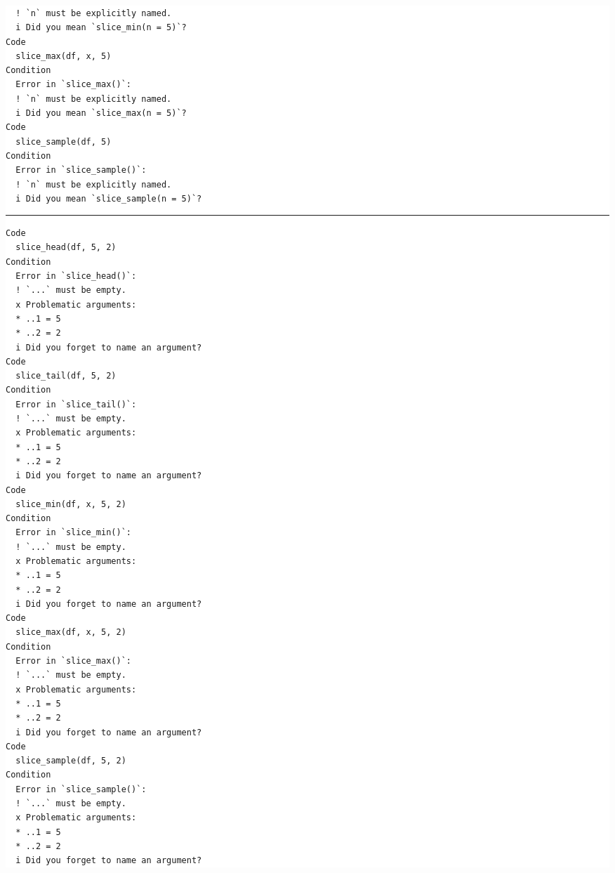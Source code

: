       ! `n` must be explicitly named.
      i Did you mean `slice_min(n = 5)`?
    Code
      slice_max(df, x, 5)
    Condition
      Error in `slice_max()`:
      ! `n` must be explicitly named.
      i Did you mean `slice_max(n = 5)`?
    Code
      slice_sample(df, 5)
    Condition
      Error in `slice_sample()`:
      ! `n` must be explicitly named.
      i Did you mean `slice_sample(n = 5)`?

---

    Code
      slice_head(df, 5, 2)
    Condition
      Error in `slice_head()`:
      ! `...` must be empty.
      x Problematic arguments:
      * ..1 = 5
      * ..2 = 2
      i Did you forget to name an argument?
    Code
      slice_tail(df, 5, 2)
    Condition
      Error in `slice_tail()`:
      ! `...` must be empty.
      x Problematic arguments:
      * ..1 = 5
      * ..2 = 2
      i Did you forget to name an argument?
    Code
      slice_min(df, x, 5, 2)
    Condition
      Error in `slice_min()`:
      ! `...` must be empty.
      x Problematic arguments:
      * ..1 = 5
      * ..2 = 2
      i Did you forget to name an argument?
    Code
      slice_max(df, x, 5, 2)
    Condition
      Error in `slice_max()`:
      ! `...` must be empty.
      x Problematic arguments:
      * ..1 = 5
      * ..2 = 2
      i Did you forget to name an argument?
    Code
      slice_sample(df, 5, 2)
    Condition
      Error in `slice_sample()`:
      ! `...` must be empty.
      x Problematic arguments:
      * ..1 = 5
      * ..2 = 2
      i Did you forget to name an argument?
